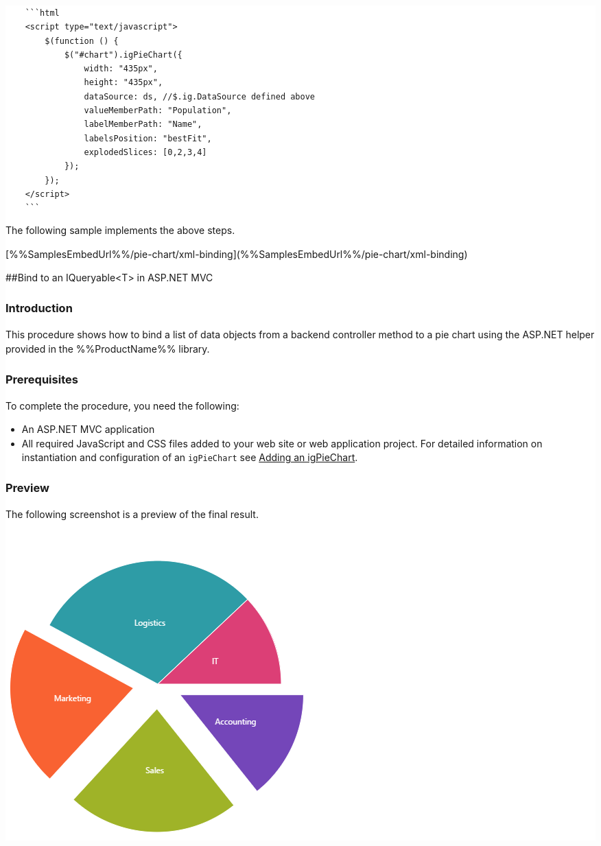 		```html
		<script type="text/javascript">
		    $(function () {
		        $("#chart").igPieChart({
					width: "435px",
					height: "435px",
					dataSource: ds, //$.ig.DataSource defined above
					valueMemberPath: "Population",
					labelMemberPath: "Name",
					labelsPosition: "bestFit",
					explodedSlices: [0,2,3,4]
		        });
		    });
		</script>
		```

The following sample implements the above steps.
<div class="embed-sample">
   [%%SamplesEmbedUrl%%/pie-chart/xml-binding](%%SamplesEmbedUrl%%/pie-chart/xml-binding)
</div>


##<a id="bind-iqueryable-mvc"></a>Bind to an IQueryable&lt;T&gt; in ASP.NET MVC

### <a id="mvc-introduction"></a>Introduction

This procedure shows how to bind a list of data objects from a backend controller method to a pie chart using the ASP.NET helper provided in the %%ProductName%% library.

### Prerequisites

To complete the procedure, you need the following:

-   An ASP.NET MVC application
-   All required JavaScript and CSS files added to your web site or web application project. For detailed information on instantiation and configuration of an `igPieChart` see [Adding an igPieChart](igPieChart-Adding.html).

### <a id="mvc-preview"></a>Preview

The following screenshot is a preview of the final result.

![](images/Data_Binding_in_igPieChart_1.png)
